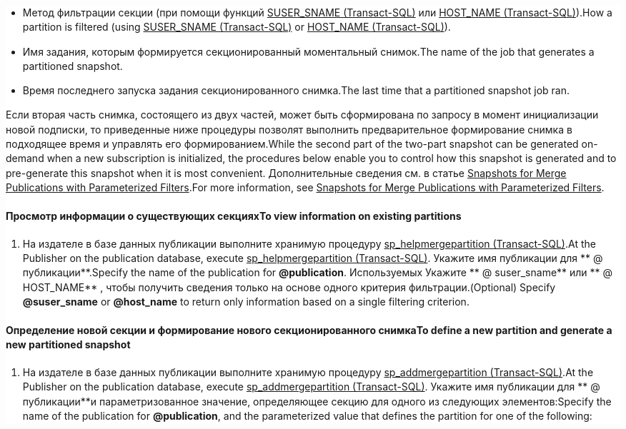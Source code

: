 -   <span data-ttu-id="4b801-149">Метод фильтрации секции (при помощи функций [SUSER_SNAME (Transact-SQL)](/sql/t-sql/functions/suser-sname-transact-sql) или [HOST_NAME (Transact-SQL)](/sql/t-sql/functions/host-name-transact-sql)).</span><span class="sxs-lookup"><span data-stu-id="4b801-149">How a partition is filtered (using [SUSER_SNAME &#40;Transact-SQL&#41;](/sql/t-sql/functions/suser-sname-transact-sql) or [HOST_NAME &#40;Transact-SQL&#41;](/sql/t-sql/functions/host-name-transact-sql)).</span></span>  
  
-   <span data-ttu-id="4b801-150">Имя задания, которым формируется секционированный моментальный снимок.</span><span class="sxs-lookup"><span data-stu-id="4b801-150">The name of the job that generates a partitioned snapshot.</span></span>  
  
-   <span data-ttu-id="4b801-151">Время последнего запуска задания секционированного снимка.</span><span class="sxs-lookup"><span data-stu-id="4b801-151">The last time that a partitioned snapshot job ran.</span></span>  
  
 <span data-ttu-id="4b801-152">Если вторая часть снимка, состоящего из двух частей, может быть сформирована по запросу в момент инициализации новой подписки, то приведенные ниже процедуры позволят выполнить предварительное формирование снимка в подходящее время и управлять его формированием.</span><span class="sxs-lookup"><span data-stu-id="4b801-152">While the second part of the two-part snapshot can be generated on-demand when a new subscription is initialized, the procedures below enable you to control how this snapshot is generated and to pre-generate this snapshot when it is most convenient.</span></span> <span data-ttu-id="4b801-153">Дополнительные сведения см. в статье [Snapshots for Merge Publications with Parameterized Filters](../snapshots-for-merge-publications-with-parameterized-filters.md).</span><span class="sxs-lookup"><span data-stu-id="4b801-153">For more information, see [Snapshots for Merge Publications with Parameterized Filters](../snapshots-for-merge-publications-with-parameterized-filters.md).</span></span>  
  
#### <a name="to-view-information-on-existing-partitions"></a><span data-ttu-id="4b801-154">Просмотр информации о существующих секциях</span><span class="sxs-lookup"><span data-stu-id="4b801-154">To view information on existing partitions</span></span>  
  
1.  <span data-ttu-id="4b801-155">На издателе в базе данных публикации выполните хранимую процедуру [sp_helpmergepartition (Transact-SQL)](/sql/relational-databases/system-stored-procedures/sp-helpmergepartition-transact-sql).</span><span class="sxs-lookup"><span data-stu-id="4b801-155">At the Publisher on the publication database, execute [sp_helpmergepartition &#40;Transact-SQL&#41;](/sql/relational-databases/system-stored-procedures/sp-helpmergepartition-transact-sql).</span></span> <span data-ttu-id="4b801-156">Укажите имя публикации для \*\* \@ публикации\*\*.</span><span class="sxs-lookup"><span data-stu-id="4b801-156">Specify the name of the publication for **\@publication**.</span></span> <span data-ttu-id="4b801-157">Используемых Укажите \*\* \@ suser_sname\*\* или \*\* \@ HOST_NAME\*\* , чтобы получить сведения только на основе одного критерия фильтрации.</span><span class="sxs-lookup"><span data-stu-id="4b801-157">(Optional) Specify **\@suser_sname** or **\@host_name** to return only information based on a single filtering criterion.</span></span>  
  
#### <a name="to-define-a-new-partition-and-generate-a-new-partitioned-snapshot"></a><span data-ttu-id="4b801-158">Определение новой секции и формирование нового секционированного снимка</span><span class="sxs-lookup"><span data-stu-id="4b801-158">To define a new partition and generate a new partitioned snapshot</span></span>  
  
1.  <span data-ttu-id="4b801-159">На издателе в базе данных публикации выполните хранимую процедуру [sp_addmergepartition (Transact-SQL)](/sql/relational-databases/system-stored-procedures/sp-addmergepartition-transact-sql).</span><span class="sxs-lookup"><span data-stu-id="4b801-159">At the Publisher on the publication database, execute [sp_addmergepartition &#40;Transact-SQL&#41;](/sql/relational-databases/system-stored-procedures/sp-addmergepartition-transact-sql).</span></span> <span data-ttu-id="4b801-160">Укажите имя публикации для \*\* \@ публикации\*\*и параметризованное значение, определяющее секцию для одного из следующих элементов:</span><span class="sxs-lookup"><span data-stu-id="4b801-160">Specify the name of the publication for **\@publication**, and the parameterized value that defines the partition for one of the following:</span></span>  
  
